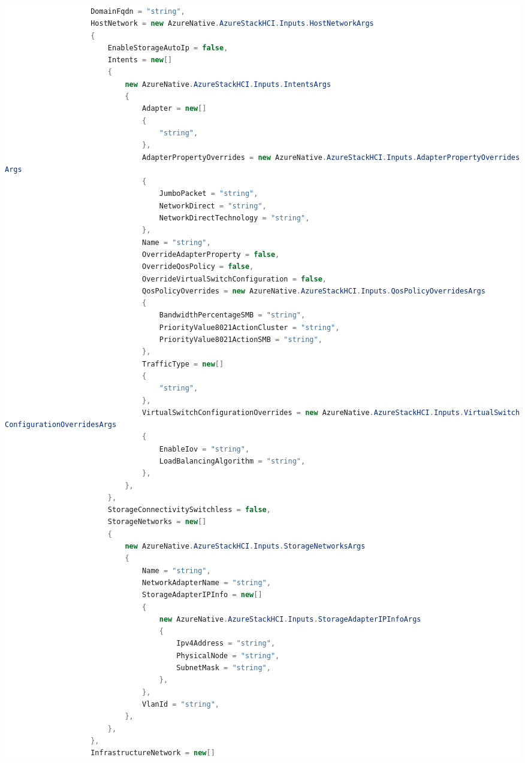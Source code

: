 ```csharp
                    DomainFqdn = "string",
                    HostNetwork = new AzureNative.AzureStackHCI.Inputs.HostNetworkArgs
                    {
                        EnableStorageAutoIp = false,
                        Intents = new[]
                        {
                            new AzureNative.AzureStackHCI.Inputs.IntentsArgs
                            {
                                Adapter = new[]
                                {
                                    "string",
                                },
                                AdapterPropertyOverrides = new AzureNative.AzureStackHCI.Inputs.AdapterPropertyOverridesArgs
                                {
                                    JumboPacket = "string",
                                    NetworkDirect = "string",
                                    NetworkDirectTechnology = "string",
                                },
                                Name = "string",
                                OverrideAdapterProperty = false,
                                OverrideQosPolicy = false,
                                OverrideVirtualSwitchConfiguration = false,
                                QosPolicyOverrides = new AzureNative.AzureStackHCI.Inputs.QosPolicyOverridesArgs
                                {
                                    BandwidthPercentageSMB = "string",
                                    PriorityValue8021ActionCluster = "string",
                                    PriorityValue8021ActionSMB = "string",
                                },
                                TrafficType = new[]
                                {
                                    "string",
                                },
                                VirtualSwitchConfigurationOverrides = new AzureNative.AzureStackHCI.Inputs.VirtualSwitchConfigurationOverridesArgs
                                {
                                    EnableIov = "string",
                                    LoadBalancingAlgorithm = "string",
                                },
                            },
                        },
                        StorageConnectivitySwitchless = false,
                        StorageNetworks = new[]
                        {
                            new AzureNative.AzureStackHCI.Inputs.StorageNetworksArgs
                            {
                                Name = "string",
                                NetworkAdapterName = "string",
                                StorageAdapterIPInfo = new[]
                                {
                                    new AzureNative.AzureStackHCI.Inputs.StorageAdapterIPInfoArgs
                                    {
                                        Ipv4Address = "string",
                                        PhysicalNode = "string",
                                        SubnetMask = "string",
                                    },
                                },
                                VlanId = "string",
                            },
                        },
                    },
                    InfrastructureNetwork = new[]
```